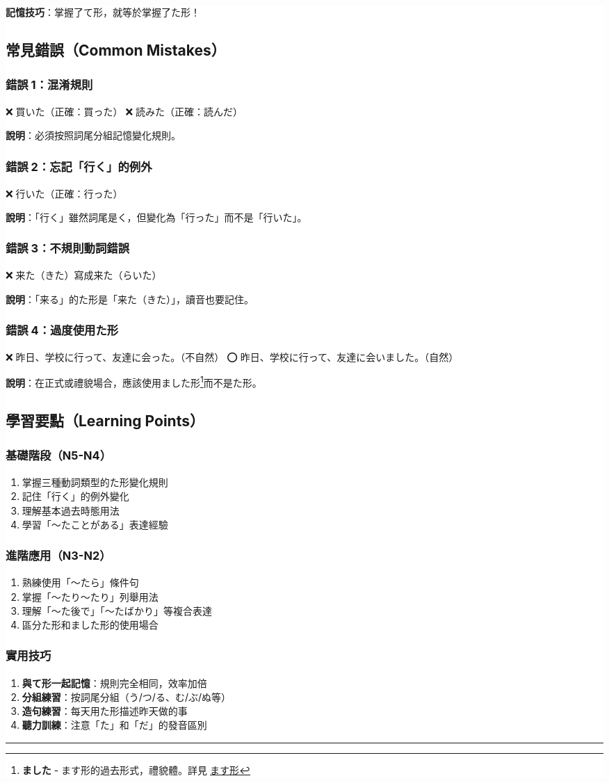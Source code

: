 **記憶技巧**：掌握了て形，就等於掌握了た形！

## 常見錯誤（Common Mistakes）

### 錯誤 1：混淆規則

❌ 買いた（正確：買った）
❌ 読みた（正確：読んだ）

**說明**：必須按照詞尾分組記憶變化規則。

### 錯誤 2：忘記「行く」的例外

❌ 行いた（正確：行った）

**說明**：「行く」雖然詞尾是く，但變化為「行った」而不是「行いた」。

### 錯誤 3：不規則動詞錯誤

❌ 来た（きた）寫成来た（らいた）

**說明**：「来る」的た形是「来た（きた）」，讀音也要記住。

### 錯誤 4：過度使用た形

❌ 昨日、学校に行って、友達に会った。（不自然）
⭕ 昨日、学校に行って、友達に会いました。（自然）

**說明**：在正式或禮貌場合，應該使用ました形[^mashita]而不是た形。

## 學習要點（Learning Points）

### 基礎階段（N5-N4）

1. 掌握三種動詞類型的た形變化規則
2. 記住「行く」的例外變化
3. 理解基本過去時態用法
4. 學習「〜たことがある」表達經驗

### 進階應用（N3-N2）

1. 熟練使用「〜たら」條件句
2. 掌握「〜たり〜たり」列舉用法
3. 理解「〜た後で」「〜たばかり」等複合表達
4. 區分た形和ました形的使用場合

### 實用技巧

1. **與て形一起記憶**：規則完全相同，效率加倍
2. **分組練習**：按詞尾分組（う/つ/る、む/ぶ/ぬ等）
3. **造句練習**：每天用た形描述昨天做的事
4. **聽力訓練**：注意「た」和「だ」的發音區別

---

[^tekei]: **て形** - 動詞的連接形式，用於連接句子、表達請求、進行狀態等。變化規則與た形完全相同。詳見 [て形](./046_te-kei.md)
[^ichidan]: **一段動詞** - 動詞語幹不變，只變化詞尾「る」的動詞類型。詳見 [ます形](./043_masu-kei.md)
[^godan]: **五段動詞** - 語尾在五十音圖的五個段變化的動詞類型。詳見 [ます形](./043_masu-kei.md)
[^fukisoku]: **不規則動詞** - 不遵循一般變化規則的動詞，日文中主要是「する」和「来る」。詳見 [不規則活用](../concept/002_fukisoku-katsuyou.md)
[^takotogaaru]: **〜たことがある** - 表示經驗「曾經...過」的文法結構。
[^tara]: **〜たら** - 表示條件「如果...的話」的文法結構。詳見 [たら](./030_tara.md)
[^taritari]: **〜たり〜たり** - 列舉多個動作或狀態的文法結構。
[^mashita]: **ました** - ます形的過去形式，禮貌體。詳見 [ます形](./043_masu-kei.md)